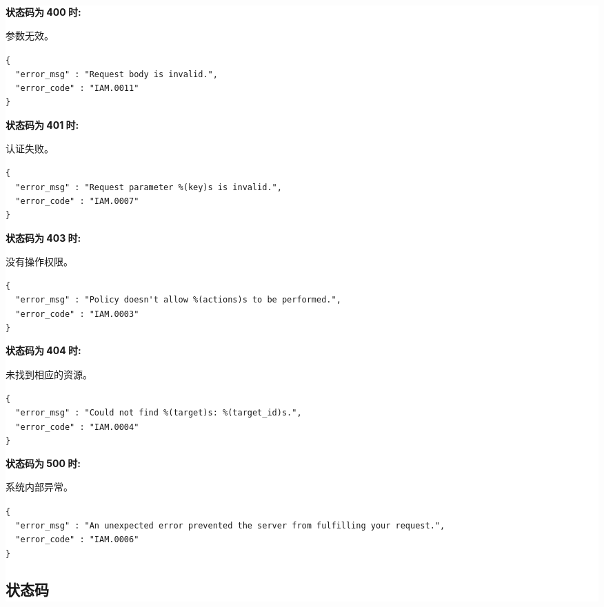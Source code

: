 ```
```

**状态码为 400 时:**

参数无效。

```
{ 
  "error_msg" : "Request body is invalid.", 
  "error_code" : "IAM.0011" 
}
```

**状态码为 401 时:**

认证失败。

```
{ 
  "error_msg" : "Request parameter %(key)s is invalid.", 
  "error_code" : "IAM.0007" 
}
```

**状态码为 403 时:**

没有操作权限。

```
{ 
  "error_msg" : "Policy doesn't allow %(actions)s to be performed.", 
  "error_code" : "IAM.0003" 
}
```

**状态码为 404 时:**

未找到相应的资源。

```
{ 
  "error_msg" : "Could not find %(target)s: %(target_id)s.", 
  "error_code" : "IAM.0004" 
}
```

**状态码为 500 时:**

系统内部异常。

```
{ 
  "error_msg" : "An unexpected error prevented the server from fulfilling your request.", 
  "error_code" : "IAM.0006" 
}
```

## 状态码<a name="section14696415124219"></a>
